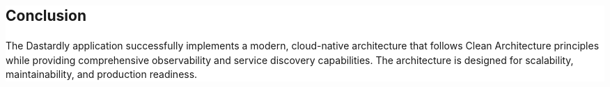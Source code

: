 ## Conclusion

The Dastardly application successfully implements a modern, cloud-native architecture that follows Clean Architecture principles while providing comprehensive observability and service discovery capabilities. The architecture is designed for scalability, maintainability, and production readiness.
